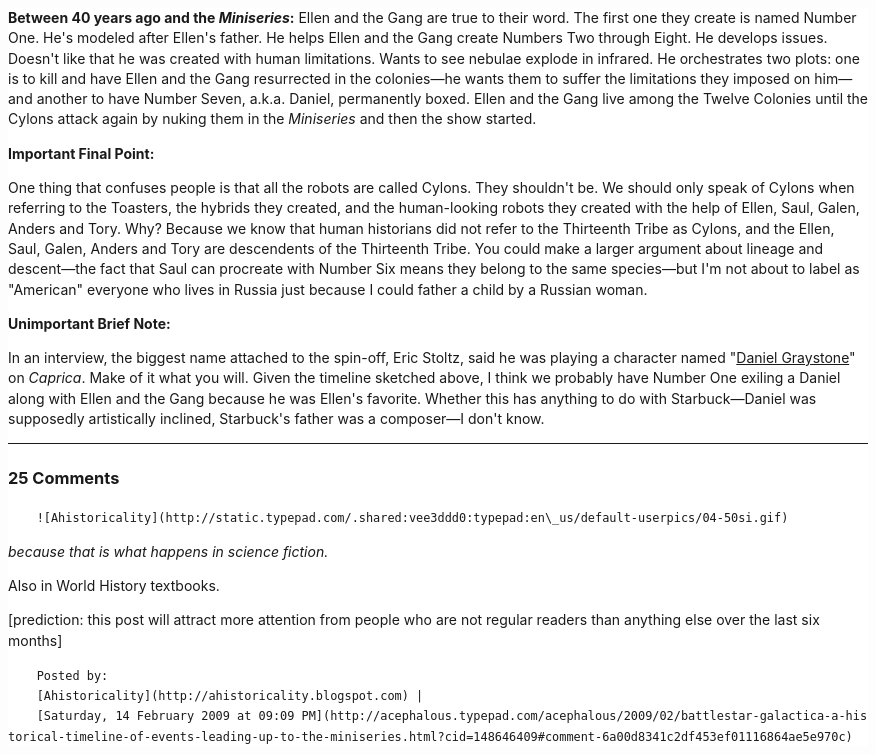 **Between 40 years ago and the _Miniseries_:** Ellen and the Gang are true to their word. The first one they create is named Number One. He's modeled after Ellen's father. He helps Ellen and the Gang create Numbers Two through Eight. He develops issues. Doesn't like that he was created with human limitations. Wants to see nebulae explode in infrared. He orchestrates two plots: one is to kill and have Ellen and the Gang resurrected in the colonies—he wants them to suffer the limitations they imposed on him—and another to have Number Seven, a.k.a. Daniel, permanently boxed. Ellen and the Gang live among the Twelve Colonies until the Cylons attack again by nuking them in the _Miniseries_ and then the show started.

**Important Final Point:**

One thing that confuses people is that all the robots are called Cylons. They shouldn't be. We should only speak of Cylons when referring to the Toasters, the hybrids they created, and the human-looking robots they created with the help of Ellen, Saul, Galen, Anders and Tory. Why? Because we know that human historians did not refer to the Thirteenth Tribe as Cylons, and the Ellen, Saul, Galen, Anders and Tory are descendents of the Thirteenth Tribe. You could make a larger argument about lineage and descent—the fact that Saul can procreate with Number Six means they belong to the same species—but I'm not about to label as "American" everyone who lives in Russia just because I could father a child by a Russian woman.

**Unimportant Brief Note:** 

In an interview, the biggest name attached to the spin-off, Eric Stoltz, said he was playing a character named "[Daniel Graystone](http://www.imdb.com/character/ch0090099/)" on _Caprica_. Make of it what you will. Given the timeline sketched above, I think we probably have Number One exiling a Daniel along with Ellen and the Gang because he was Ellen's favorite. Whether this has anything to do with Starbuck—Daniel was supposedly artistically inclined, Starbuck's father was a composer—I don't know.

		

* * *

### 25 Comments 

		

                
[]()

	

		![Ahistoricality](http://static.typepad.com/.shared:vee3ddd0:typepad:en\_us/default-userpics/04-50si.gif)
	

	

		

_because that is what happens in science fiction._

Also in World History textbooks. 

[prediction: this post will attract more attention from people who are not regular readers than anything else over the last six months]

	

		Posted by:
		[Ahistoricality](http://ahistoricality.blogspot.com) |
		[Saturday, 14 February 2009 at 09:09 PM](http://acephalous.typepad.com/acephalous/2009/02/battlestar-galactica-a-historical-timeline-of-events-leading-up-to-the-miniseries.html?cid=148646409#comment-6a00d8341c2df453ef01116864ae5e970c)
